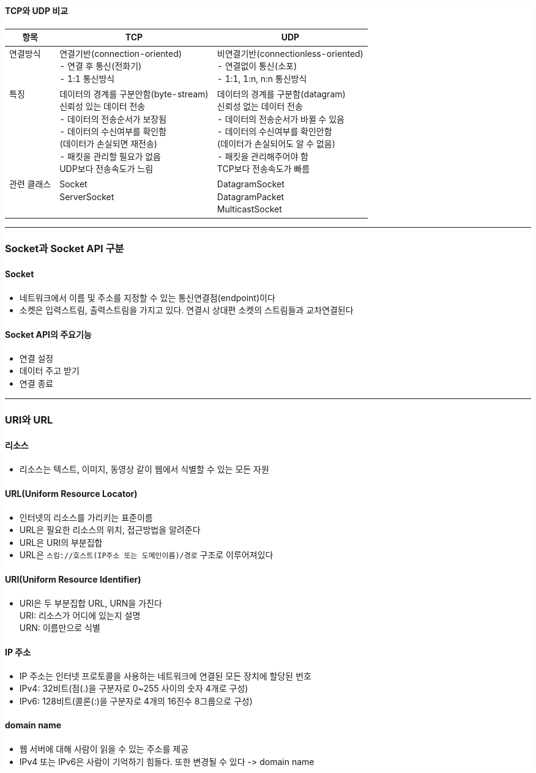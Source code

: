 #### TCP와 UDP 비교

|항목|TCP|UDP|
|---|---|---|
|연결방식|연결기반(connection-oriented)</br>- 연결 후 통신(전화기)</br>- 1:1 통신방식|비연결기반(connectionless-oriented)</br>- 연결없이 통신(소포)</br>- 1:1, 1:n, n:n 통신방식|
|특징|데이터의 경계를 구분안함(byte-stream)</br>신뢰성 있는 데이터 전송</br>- 데이터의 전송순서가 보장됨</br>- 데이터의 수신여부를 확인함</br>(데이터가 손실되면 재전송)</br>- 패킷을 관리할 필요가 없음</br>UDP보다 전송속도가 느림|데이터의 경계를 구분함(datagram)</br>신뢰성 없는 데이터 전송</br>- 데이터의 전송순서가 바뀔 수 있음</br>- 데이터의 수신여부를 확인안함</br>(데이터가 손실되어도 알 수 없음)</br>- 패킷을 관리해주어야 함</br>TCP보다 전송속도가 빠름|
|관련 클래스|Socket</br>ServerSocket|DatagramSocket</br>DatagramPacket</br>MulticastSocket|

---

### Socket과 Socket API 구분

#### Socket

- 네트워크에서 이름 및 주소를 지정할 수 있는 통신연결점(endpoint)이다
- 소켓은 입력스트림, 출력스트림을 가지고 있다. 연결시 상대편 소켓의 스트림들과 교차연결된다

#### Socket API의 주요기능

- 연결 설정
- 데이터 주고 받기
- 연결 종료

---

### URI와 URL

#### 리소스

- 리소스는 텍스트, 이미지, 동영상 같이 웹에서 식별할 수 있는 모든 자원

#### URL(Uniform Resource Locator)

- 인터넷의 리소스를 가리키는 표준이름
- URL은 필요한 리소스의 위치, 접근방법을 알려준다
- URL은 URI의 부분집합
- URL은 `스킴://호스트(IP주소 또는 도메인이름)/경로` 구조로 이루어져있다

#### URI(Uniform Resource Identifier)

- URI은 두 부분집합 URL, URN을 가진다  
  URI: 리소스가 어디에 있는지 설명  
  URN: 이름만으로 식별

#### IP 주소

- IP 주소는 인터넷 프로토콜을 사용하는 네트워크에 연결된 모든 장치에 할당된 번호
- IPv4: 32비트(점(.)을 구분자로 0~255 사이의 숫자 4개로 구성)
- IPv6: 128비트(콜론(:)을 구분자로 4개의 16진수 8그룹으로 구성)

#### domain name

- 웹 서버에 대해 사람이 읽을 수 있는 주소를 제공
- IPv4 또는 IPv6은 사람이 기억하기 힘들다. 또한 변경될 수 있다 -> domain name

